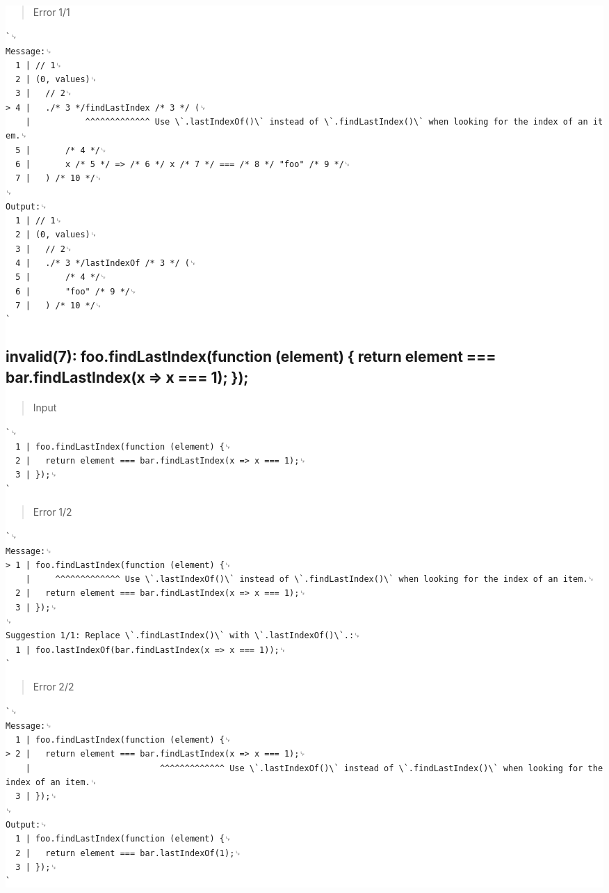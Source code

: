 > Error 1/1

    `␊
    Message:␊
      1 | // 1␊
      2 | (0, values)␊
      3 | 	// 2␊
    > 4 | 	./* 3 */findLastIndex /* 3 */ (␊
        | 	        ^^^^^^^^^^^^^ Use \`.lastIndexOf()\` instead of \`.findLastIndex()\` when looking for the index of an item.␊
      5 | 		/* 4 */␊
      6 | 		x /* 5 */ => /* 6 */ x /* 7 */ === /* 8 */ "foo" /* 9 */␊
      7 | 	) /* 10 */␊
    ␊
    Output:␊
      1 | // 1␊
      2 | (0, values)␊
      3 | 	// 2␊
      4 | 	./* 3 */lastIndexOf /* 3 */ (␊
      5 | 		/* 4 */␊
      6 | 		"foo" /* 9 */␊
      7 | 	) /* 10 */␊
    `

## invalid(7): foo.findLastIndex(function (element) { return element === bar.findLastIndex(x => x === 1); });

> Input

    `␊
      1 | foo.findLastIndex(function (element) {␊
      2 | 	return element === bar.findLastIndex(x => x === 1);␊
      3 | });␊
    `

> Error 1/2

    `␊
    Message:␊
    > 1 | foo.findLastIndex(function (element) {␊
        |     ^^^^^^^^^^^^^ Use \`.lastIndexOf()\` instead of \`.findLastIndex()\` when looking for the index of an item.␊
      2 | 	return element === bar.findLastIndex(x => x === 1);␊
      3 | });␊
    ␊
    Suggestion 1/1: Replace \`.findLastIndex()\` with \`.lastIndexOf()\`.:␊
      1 | foo.lastIndexOf(bar.findLastIndex(x => x === 1));␊
    `

> Error 2/2

    `␊
    Message:␊
      1 | foo.findLastIndex(function (element) {␊
    > 2 | 	return element === bar.findLastIndex(x => x === 1);␊
        | 	                       ^^^^^^^^^^^^^ Use \`.lastIndexOf()\` instead of \`.findLastIndex()\` when looking for the index of an item.␊
      3 | });␊
    ␊
    Output:␊
      1 | foo.findLastIndex(function (element) {␊
      2 | 	return element === bar.lastIndexOf(1);␊
      3 | });␊
    `
